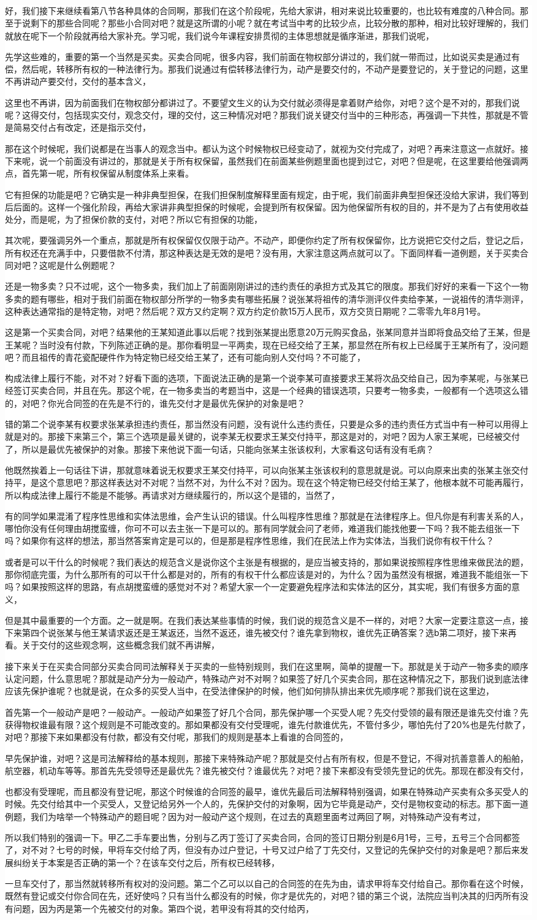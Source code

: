 好，我们接下来继续看第八节各种具体的合同啊，那我们在这个阶段呢，先给大家讲，相对来说比较重要的，也比较有难度的八种合同。那至于说剩下的那些合同呢？那些小合同对吧？就是这所谓的小呢？就在考试当中考的比较少点，比较分散的那种，相对比较好理解的，我们就放在呢下一个阶段就再给大家补充。学习呢，我们说今年课程安排贯彻的主体思想就是循序渐进，那我们说呢，

先学这些难的，重要的第一个当然是买卖。买卖合同呢，很多内容，我们前面在物权部分讲过的，我们就一带而过，比如说买卖是通过有偿，然后呢，转移所有权的一种法律行为。那我们说通过有偿转移法律行为，动产是要交付的，不动产是要登记的，关于登记的问题，这里不再讲动产要交付，交付的基本含义，

这里也不再讲，因为前面我们在物权部分都讲过了。不要望文生义的认为交付就必须得是拿着财产给你，对吧？这个是不对的，那我们说呢？这得交付，包括现实交付，观念交付，理的交付，这三种情况对吧？那我们说关键交付当中的三种形态，再强调一下共性，那就是不管是简易交付占有改定，还是指示交付，

那在这个时候呢，我们说都是在当事人的观念当中。都认为这个时候物权已经变动了，就视为交付完成了，对吧？再来注意这一点就好。接下来呢，说一个前面没有讲过的，那就是关于所有权保留，虽然我们在前面某些例题里面也提到过它，对吧？但是呢，在这里要给他强调两点，首先第一呢，所有权保留从制度体系上来看。

它有担保的功能是吧？它确实是一种非典型担保，在我们担保制度解释里面有规定，由于呢，我们前面非典型担保还没给大家讲，我们等到后后面的。这样一个强化阶段，再给大家讲非典型担保的时候呢，会提到所有权保留。因为他保留所有权的目的，并不是为了占有使用收益处分，而是呢，为了担保价款的支付，对吧？所以它有担保的功能，

其次呢，要强调另外一个重点，那就是所有权保留仅仅限于动产。不动产，即便你约定了所有权保留你，比方说把它交付之后，登记之后，所有权还在充满手中，只要借款不付清，那这种表达是无效的是吧？没有用，大家注意这两点就可以了。下面同样看一道例题，关于买卖合同对吧？这呢是什么例题呢？

还是一物多卖？只不过呢，这个一物多卖，我们加上了前面刚刚讲过的违约责任的承担方式及其它的限度。那我们好好的来看一下这个一物多卖的题有哪些，相对于我们前面在物权部分所学的一物多卖有哪些拓展？说张某将祖传的清华测评仪件卖给李某，一说祖传的清华测评，这种表达通常指的是特定物，对吧？然后呢？双方又约定啊？双方约定价款15万人民币，双方交货日期呢？二零零九年8月1号。

这是第一个买卖合同，对吧？结果他的王某知道此事以后呢？找到张某提出愿意20万元购买食品，张某同意并当即将食品交给了王某，但是王某呢？当时没有付款，下列陈述正确的是。那你看明显一平两卖，现在已经交给了王某，那显然在所有权上已经属于王某所有了，没问题吧？而且祖传的青花瓷配硬件作为特定物已经交给王某了，还有可能向别人交付吗？不可能了，

构成法律上履行不能，对不对？好看下面的选项，下面说法正确的是第一个说李某可直接要求王某将次品交给自己，因为李某呢，与张某已经签订买卖合同，并且在先。那这个呢，在一物多卖当的考题当中，这是一个经典的错误选项，只要考一物多卖，一般都有一个选项这么错的，对吧？你光合同签的在先是不行的，谁先交付才是最优先保护的对象是吧？

错的第二个说李某有权要求张某承担违约责任，那当然没有问题，没有说什么违约责任，只要是众多的违约责任方式当中有一种可以用得上就是对的。那接下来第三个，第三个选项是最关键的，说李某无权要求王某交付持平，那这是对的，对吧？因为人家王某呢，已经被交付了，所以是最优先被保护的对象。那接下来他说下面一句话，只能向张某主张该权利，大家看这句话有没有毛病？

他既然挨着上一句话往下讲，那就意味着说无权要求王某交付持平，可以向张某主张该权利的意思就是说。可以向原来出卖的张某主张交付持平，是这个意思吧？那这样表达对不对呢？当然不对，为什么不对？因为。现在这个特定物已经交付给王某了，他根本就不可能再履行，所以构成法律上履行不能是不能够。再请求对方继续履行的，所以这个是错的，当然了，

有的同学如果混淆了程序性思维和实体法思维，会产生认识的错误。什么叫程序性思维？那就是在法律程序上。但凡你是有利害关系的人，哪怕你没有任何理由胡搅蛮缠，你可不可以去主张一下是可以的。那有同学就会问了老师，难道我们能找他要一下吗？我不能去组张一下吗？如果你有这样的想法，那当然答案肯定是可以的，但是那是程序性思维，我们在民法上作为实体法，当我们说你有权干什么？

或者是可以干什么的时候呢？我们表达的规范含义是说你这个主张是有根据的，是应当被支持的，那如果说按照程序性思维来做民法的题，那你彻底完蛋，为什么那所有的可以干什么都是对的，所有的有权干什么都应该是对的，为什么？因为虽然没有根据，难道我不能组张一下吗？如果按照这样的思路，有点胡搅蛮缠的感觉对不对？希望大家一个一定要避免程序法和实体法的区分，其实呢，我们有很多方面的意义，

但是其中最重要的一个方面。之一就是啊。在我们表达某些事情的时候，我们说的规范含义是不一样的，对吧？大家一定要注意这一点，接下来第四个说张某与他王某请求返还是王某返还，当然不返还，谁先被交付？谁先拿到物权，谁优先正确答案？选b第二项好，接下来再看。关于交付的这些观念啊，这些概念我们就不再讲解，

接下来关于在买卖合同部分买卖合同司法解释关于买卖的一些特别规则，我们在这里啊，简单的提醒一下。那就是关于动产一物多卖的顺序认定问题，什么意思呢？那就是动产分为一般动产，特殊动产对不对啊？如果签了好几个买卖合同，那在这种情况之下，那我们说到底法律应该先保护谁呢？也就是说，在众多的买受人当中，在受法律保护的时候，他们如何排队排出来优先顺序呢？那我们说在这里边，

首先第一个一般动产是吧？一般动产。一般动产如果签了好几个合同，那先保护哪一个买受人呢？先交付受领的最有限还是谁先交付谁？先获得物权谁最有限？这个规则是不可能改变的。那如果都没有交付受理呢，谁先付款谁优先，不管付多少，哪怕先付了20%也是先付款了，对吧？那接下来如果都没有付款，都没有交付呢，那我们的规则是基本上看谁的合同签的，

早先保护谁，对吧？这是司法解释给的基本规则，那接下来特殊动产呢？那就是交付占有所有权，但是不登记，不得对抗善意善人的船舶，航空器，机动车等等。那首先先受领导还是最优先？谁先被交付？谁最优先？对吧？接下来都没有受领先登记的优先。那现在都没有交付，

也都没有受理呢，而且都没有登记呢，那这个时候谁的合同签的最早，谁优先最后司法解释特别强调，如果在特殊动产买卖有众多买受人的时候。先交付给其中一个买受人，又登记给另外一个人的，先保护交付的对象啊，因为它毕竟是动产，交付是物权变动的标志。那下面一道例题，我们为啥举一个特殊动产的题目呢？因为对一般动产这个规则，在过去的真题里面考过两回了啊，对特殊动产没有考过，

所以我们特别的强调一下。甲乙二手车要出售，分别与乙丙丁签订了买卖合同，合同的签订日期分别是6月1号，三号，五号三个合同都签了，对不对？七号的时候，甲将车交付给了丙，但没有办过户登记，十号又过户给了丁先交付，又登记的先保护交付的对象是吧？那后来发展纠纷关于本案是否正确的第一个？在该车交付之后，所有权已经转移，

一旦车交付了，那当然就转移所有权对的没问题。第二个乙可以以自己的合同签的在先为由，请求甲将车交付给自己。那你看在这个时候，既然有登记或交付你合同在先，还好使吗？只有当什么都没有的时候，你才是优先的，对吧？错的第三个说，法院应当判决其的归丙所有没有问题，因为丙是第一个先被交付的对象。第四个说，若甲没有将其的交付给丙，
